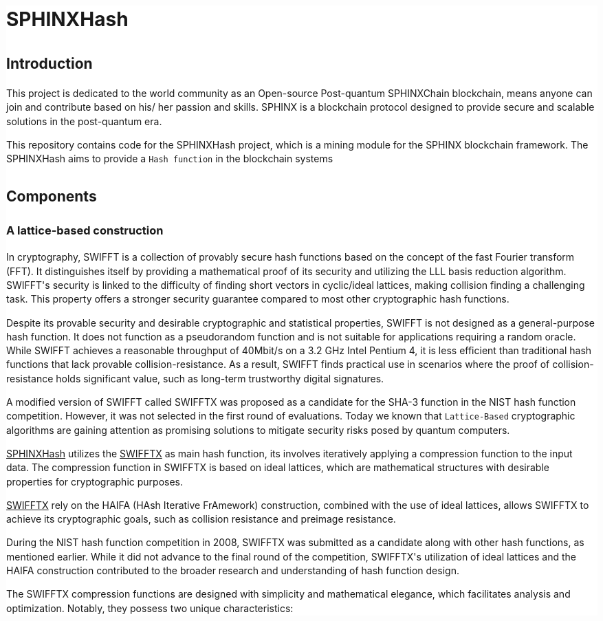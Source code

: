 # SPHINXHash

## Introduction

This project is dedicated to the world community as an Open-source Post-quantum SPHINXChain blockchain, means anyone can join and contribute based on his/ her passion and skills. SPHINX is a blockchain protocol designed to provide secure and scalable solutions in the post-quantum era.

This repository contains code for the SPHINXHash project, which is a mining module for the SPHINX blockchain framework. The SPHINXHash aims to provide a `Hash function` in the blockchain systems

## Components

### A lattice-based construction

In cryptography, SWIFFT is a collection of provably secure hash functions based on the concept of the fast Fourier transform (FFT). It distinguishes itself by providing a mathematical proof of its security and utilizing the LLL basis reduction algorithm. SWIFFT's security is linked to the difficulty of finding short vectors in cyclic/ideal lattices, making collision finding a challenging task. This property offers a stronger security guarantee compared to most other cryptographic hash functions.

Despite its provable security and desirable cryptographic and statistical properties, SWIFFT is not designed as a general-purpose hash function. It does not function as a pseudorandom function and is not suitable for applications requiring a random oracle. While SWIFFT achieves a reasonable throughput of 40Mbit/s on a 3.2 GHz Intel Pentium 4, it is less efficient than traditional hash functions that lack provable collision-resistance. As a result, SWIFFT finds practical use in scenarios where the proof of collision-resistance holds significant value, such as long-term trustworthy digital signatures.

A modified version of SWIFFT called SWIFFTX was proposed as a candidate for the SHA-3 function in the NIST hash function competition. However, it was not selected in the first round of evaluations. Today we known that `Lattice-Based` cryptographic algorithms are gaining attention as promising solutions to mitigate security risks posed by quantum computers.

[SPHINXHash](https://github.com/ChyKusuma/SPHINXHash) utilizes the [SWIFFTX](https://github.com/ChyKusuma/SPHINXHash/blob/main/SWIFFTX_Report.pdf) as main hash function, its involves iteratively applying a compression function to the input data. The compression function in SWIFFTX is based on ideal lattices, which are mathematical structures with desirable properties for cryptographic purposes.

[SWIFFTX](https://github.com/ChyKusuma/SPHINXHash/blob/main/SWIFFTX_Report.pdf) rely on the HAIFA (HAsh Iterative FrAmework) construction, combined with the use of ideal lattices, allows SWIFFTX to achieve its cryptographic goals, such as collision resistance and preimage resistance.

During the NIST hash function competition in 2008, SWIFFTX was submitted as a candidate along with other hash functions, as mentioned earlier. While it did not advance to the final round of the competition, SWIFFTX's utilization of ideal lattices and the HAIFA construction contributed to the broader research and understanding of hash function design.

The SWIFFTX compression functions are designed with simplicity and mathematical elegance, which facilitates analysis and optimization. Notably, they possess two unique characteristics:
